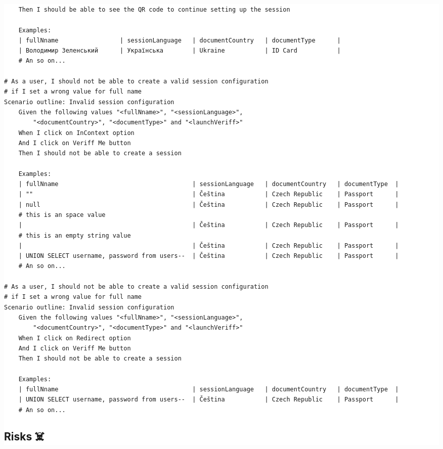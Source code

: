 ```gherkin
    Then I should be able to see the QR code to continue setting up the session

    Examples:
    | fullNname                 | sessionLanguage   | documentCountry   | documentType      |
    | Володимир Зеленський      | Українська        | Ukraine           | ID Card           |
    # An so on...

# As a user, I should not be able to create a valid session configuration 
# if I set a wrong value for full name
Scenario outline: Invalid session configuration
    Given the following values "<fullNname>", "<sessionLanguage>", 
        "<documentCountry>", "<documentType>" and "<launchVeriff>"
    When I click on InContext option
    And I click on Veriff Me button
    Then I should not be able to create a session

    Examples:
    | fullNname                                     | sessionLanguage   | documentCountry   | documentType  |
    | ""                                            | Čeština           | Czech Republic    | Passport      |
    | null                                          | Čeština           | Czech Republic    | Passport      |
    # this is an space value
    |                                               | Čeština           | Czech Republic    | Passport      |
    # this is an empty string value
    |                                               | Čeština           | Czech Republic    | Passport      |
    | UNION SELECT username, password from users--  | Čeština           | Czech Republic    | Passport      |
    # An so on...

# As a user, I should not be able to create a valid session configuration 
# if I set a wrong value for full name
Scenario outline: Invalid session configuration
    Given the following values "<fullNname>", "<sessionLanguage>", 
        "<documentCountry>", "<documentType>" and "<launchVeriff>"
    When I click on Redirect option
    And I click on Veriff Me button
    Then I should not be able to create a session

    Examples:
    | fullNname                                     | sessionLanguage   | documentCountry   | documentType  |
    | UNION SELECT username, password from users--  | Čeština           | Czech Republic    | Passport      |
    # An so on...

```
## Risks ☠️
